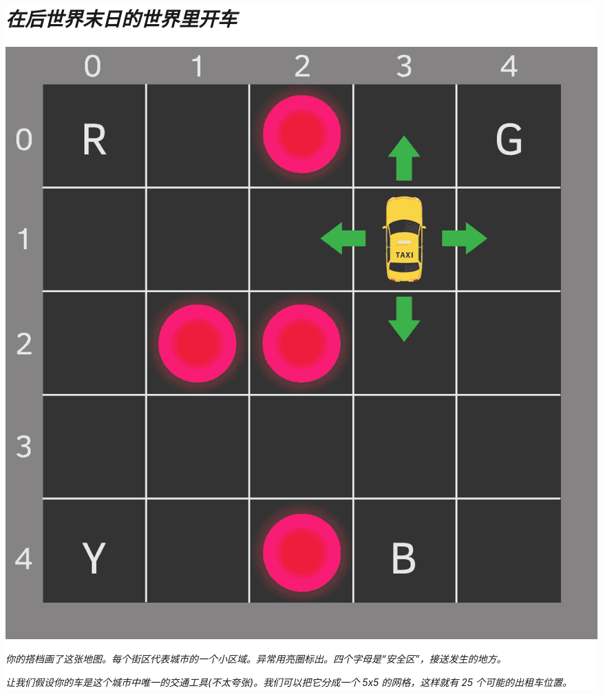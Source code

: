 # *在后世界末日的世界里开车*

*![](img/43e4f1736c0f5a65ca3a27f49142678d.png)*

*你的搭档画了这张地图。每个街区代表城市的一个小区域。异常用亮圈标出。四个字母是“安全区”，接送发生的地方。*

*让我们假设你的车是这个城市中唯一的交通工具(不太夸张)。我们可以把它分成一个 5x5 的网格，这样就有 25 个可能的出租车位置。*
